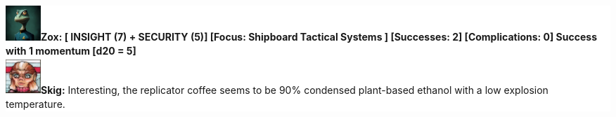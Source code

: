 <img src="../images/auto/Zox.png" alt="Zox" width="50" height="50">**Zox: [ INSIGHT  (7) +  SECURITY  (5)]
[Focus: Shipboard Tactical Systems ]
[Successes: 2] [Complications: 0]
Success with 1 momentum [d20 = 5]**<br />
<img src="../images/auto/Skig.png" alt="Skig" width="50" height="50">**Skig:** Interesting, the replicator coffee seems to be 90% condensed plant-based ethanol with a low explosion temperature.<br />